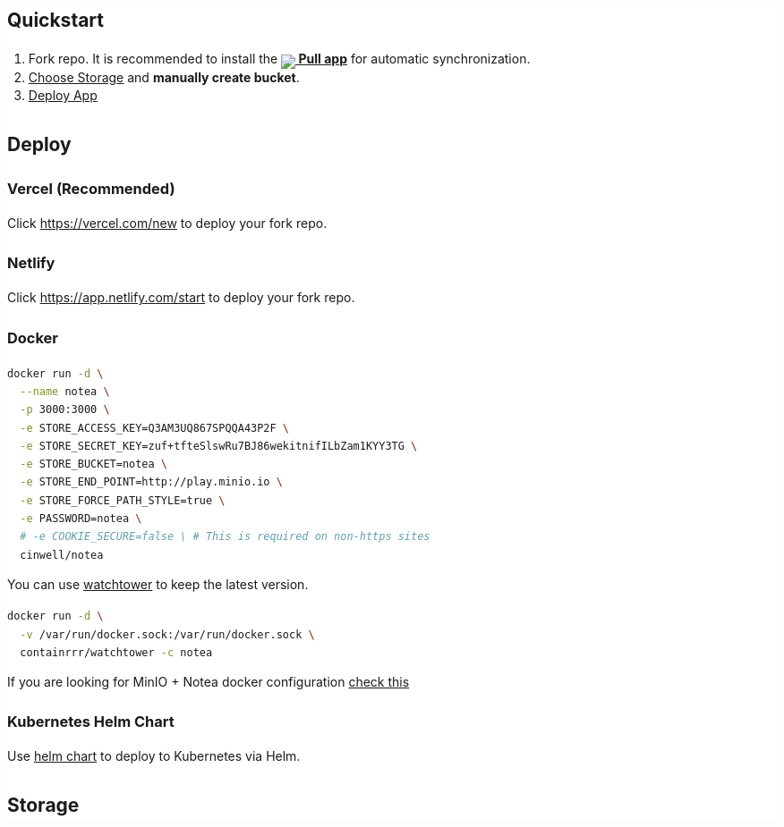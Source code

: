 ## Quickstart

1. Fork repo. It is recommended to install the
   **[<img src="https://prod.download/pull-18h-svg" valign="bottom"/> Pull app](https://github.com/apps/pull)**
   for automatic synchronization.
2. [Choose Storage](#storage) and **manually create bucket**.
3. [Deploy App](#deploy)

## Deploy

### Vercel (Recommended)

Click https://vercel.com/new to deploy your fork repo.

### Netlify

Click https://app.netlify.com/start to deploy your fork repo.

### Docker

```bash
docker run -d \
  --name notea \
  -p 3000:3000 \
  -e STORE_ACCESS_KEY=Q3AM3UQ867SPQQA43P2F \
  -e STORE_SECRET_KEY=zuf+tfteSlswRu7BJ86wekitnifILbZam1KYY3TG \
  -e STORE_BUCKET=notea \
  -e STORE_END_POINT=http://play.minio.io \
  -e STORE_FORCE_PATH_STYLE=true \
  -e PASSWORD=notea \
  # -e COOKIE_SECURE=false \ # This is required on non-https sites
  cinwell/notea
```

You can use [watchtower](https://containrrr.dev/watchtower/) to keep the latest version.

```bash
docker run -d \
  -v /var/run/docker.sock:/var/run/docker.sock \
  containrrr/watchtower -c notea
```

If you are looking for MinIO + Notea docker
configuration [check this](https://www.reddit.com/r/selfhosted/comments/n0jacf/notea_selfhosted_notetaking_app_stored_on_s3_aka/gw89iyo?utm_source=share&utm_medium=web2x&context=3)

### Kubernetes Helm Chart

Use [helm chart](/helm) to deploy to Kubernetes via Helm.

## Storage
